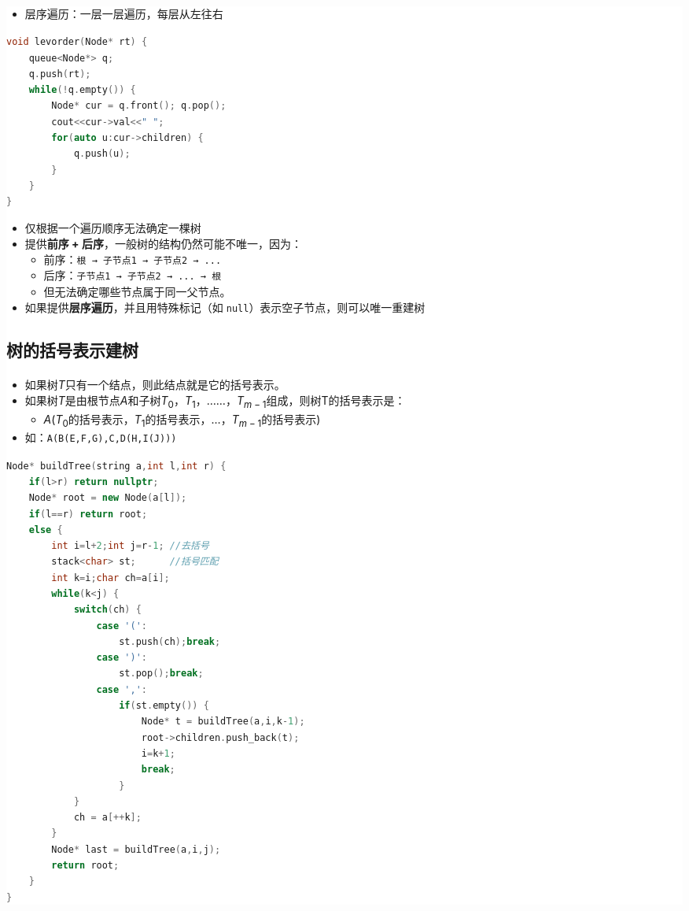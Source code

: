 - 层序遍历：一层一层遍历，每层从左往右
```cpp
void levorder(Node* rt) {
	queue<Node*> q;
	q.push(rt);
	while(!q.empty()) {
		Node* cur = q.front(); q.pop();
		cout<<cur->val<<" ";
		for(auto u:cur->children) {
			q.push(u);
		}
	}
}
```

- 仅根据一个遍历顺序无法确定一棵树
- 提供**前序 + 后序**，一般树的结构仍然可能不唯一，因为：
	- 前序：`根 → 子节点1 → 子节点2 → ...`
	- 后序：`子节点1 → 子节点2 → ... → 根`
	- 但无法确定哪些节点属于同一父节点。
- 如果提供**层序遍历**，并且用特殊标记（如 `null`）表示空子节点，则可以唯一重建树

## 树的括号表示建树

- 如果树$T$只有一个结点，则此结点就是它的括号表示。
- 如果树$T$是由根节点$A$和子树$T_0，T_1，……，T_{m-1}$组成，则树T的括号表示是：
	- $A$($T_0$的括号表示，$T_1$的括号表示，…，$T_{m-1}$的括号表示)
- 如：`A(B(E,F,G),C,D(H,I(J)))`  
```cpp
Node* buildTree(string a,int l,int r) {
	if(l>r) return nullptr;
	Node* root = new Node(a[l]);
	if(l==r) return root;
	else {
		int i=l+2;int j=r-1; //去括号
		stack<char> st;      //括号匹配
		int k=i;char ch=a[i];
		while(k<j) {
			switch(ch) {
				case '(':
					st.push(ch);break;
				case ')':
					st.pop();break;
				case ',':
					if(st.empty()) {
						Node* t = buildTree(a,i,k-1);
						root->children.push_back(t);
						i=k+1;
						break;
					}
			}
			ch = a[++k];
		}
		Node* last = buildTree(a,i,j);
		return root;
	}
}
```
